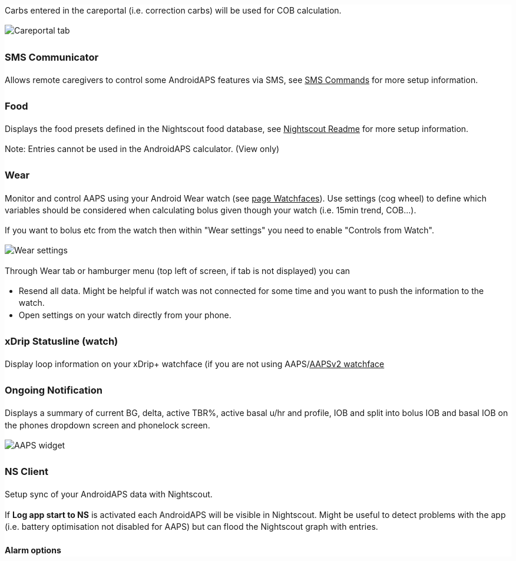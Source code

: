 Carbs entered in the careportal (i.e. correction carbs) will be used for COB calculation.

![Careportal tab](../images/ConfBuild_CarePortal.png)

### SMS Communicator

Allows remote caregivers to control some AndroidAPS features via SMS, see [SMS Commands](../Usage/SMS-Commands.md) for more setup information.

### Food

Displays the food presets defined in the Nightscout food database, see [Nightscout Readme](https://github.com/nightscout/cgm-remote-monitor#food-custom-foods) for more setup information.

Note: Entries cannot be used in the AndroidAPS calculator. (View only)

### Wear

Monitor and control AAPS using your Android Wear watch (see [page Watchfaces](../Configuration/Watchfaces.md)). Use settings (cog wheel) to define which variables should be considered when calculating bolus given though your watch (i.e. 15min trend, COB...).

If you want to bolus etc from the watch then within "Wear settings" you need to enable "Controls from Watch".

![Wear settings](../images/ConfBuild_Wear.png)

Through Wear tab or hamburger menu (top left of screen, if tab is not displayed) you can

* Resend all data. Might be helpful if watch was not connected for some time and you want to push the information to the watch.
* Open settings on your watch directly from your phone.

### xDrip Statusline (watch)

Display loop information on your xDrip+ watchface (if you are not using AAPS/[AAPSv2 watchface](../Configuration/Watchfaces.md)

### Ongoing Notification

Displays a summary of current BG, delta, active TBR%, active basal u/hr and profile, IOB and split into bolus IOB and basal IOB on the phones dropdown screen and phonelock screen.

![AAPS widget](../images/ConfBuild_Widget.png)

### NS Client

Setup sync of your AndroidAPS data with Nightscout.

If **Log app start to NS** is activated each AndroidAPS will be visible in Nightscout. Might be useful to detect problems with the app (i.e. battery optimisation not disabled for AAPS) but can flood the Nightscout graph with entries.

#### Alarm options
